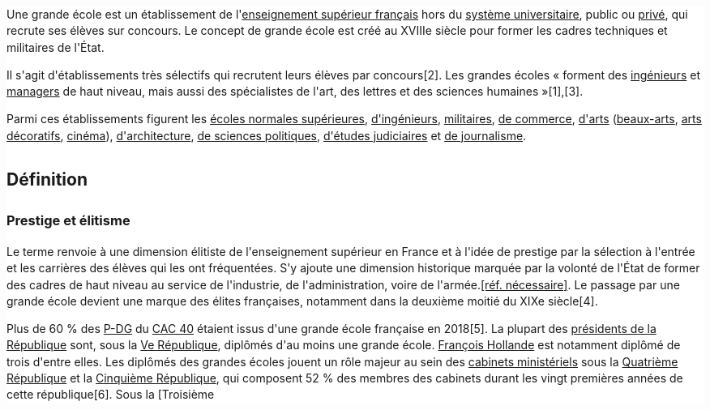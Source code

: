 Une grande école est un établissement de l'[enseignement supérieur
français](/wiki/Enseignement_sup%C3%A9rieur_en_France "Enseignement supérieur
en France") hors du [système universitaire](/wiki/Universit%C3%A9_en_France
"Université en France"), public ou
[privé](/wiki/Enseignement_sup%C3%A9rieur_priv%C3%A9_en_France "Enseignement
supérieur privé en France"), qui recrute ses élèves sur concours. Le concept
de grande école est créé au XVIIIe siècle pour former les cadres techniques et
militaires de l'État.

Il s'agit d'établissements très sélectifs qui recrutent leurs élèves par
concours[2]. Les grandes écoles « forment des
[ingénieurs](/wiki/Ing%C3%A9nieur "Ingénieur") et [managers](/wiki/Manager
"Manager") de haut niveau, mais aussi des spécialistes de l'art, des lettres
et des sciences humaines »[1],[3].

Parmi ces établissements figurent les [écoles normales
supérieures](/wiki/%C3%89cole_normale_sup%C3%A9rieure_\(France\) "École
normale supérieure \(France\)"),
[d'ingénieurs](/wiki/Dipl%C3%B4me_d%27ing%C3%A9nieur_en_France "Diplôme
d'ingénieur en France"), [militaires](/wiki/%C3%89coles_militaires_en_France
"Écoles militaires en France"), [de
commerce](/wiki/%C3%89tudes_de_commerce_en_France "Études de commerce en
France"), [d'arts](/wiki/%C3%89tudes_d%27arts_en_France "Études d'arts en
France") ([beaux-arts](/wiki/%C3%89cole_des_beaux-arts "École des beaux-
arts"), [arts
décoratifs](/wiki/%C3%89cole_nationale_sup%C3%A9rieure_des_arts_d%C3%A9coratifs
"École nationale supérieure des arts décoratifs"),
[cinéma](/wiki/%C3%89tudes_d%27audiovisuel_en_France "Études d'audiovisuel en
France")), [d'architecture](/wiki/%C3%89tudes_d%27architecture_en_France
"Études d'architecture en France"), [de sciences
politiques](/wiki/Institut_d%27%C3%A9tudes_politiques "Institut d'études
politiques"), [d'études judiciaires](/wiki/%C3%89cole_d%27avocats "École
d'avocats") et [de journalisme](/wiki/%C3%89tudes_de_journalisme_en_France
"Études de journalisme en France").

## Définition

### Prestige et élitisme

Le terme renvoie à une dimension élitiste de l'enseignement supérieur en
France et à l'idée de prestige par la sélection à l'entrée et les carrières
des élèves qui les ont fréquentées. S'y ajoute une dimension historique
marquée par la volonté de l'État de former des cadres de haut niveau au
service de l'industrie, de l'administration, voire de l'armée.[[réf.
nécessaire]](/wiki/Aide:R%C3%A9f%C3%A9rence_n%C3%A9cessaire "Aide:Référence
nécessaire"). Le passage par une grande école devient une marque des élites
françaises, notamment dans la deuxième moitié du XIXe siècle[4].

Plus de 60 % des [P-DG](/wiki/Pr%C3%A9sident-directeur_g%C3%A9n%C3%A9ral
"Président-directeur général") du [CAC 40](/wiki/CAC_40 "CAC 40") étaient
issus d'une grande école française en 2018[5]. La plupart des [présidents de
la République](/wiki/Pr%C3%A9sident_de_la_R%C3%A9publique_fran%C3%A7aise
"Président de la République française") sont, sous la [Ve
République](/wiki/Cinqui%C3%A8me_R%C3%A9publique_\(France\) "Cinquième
République \(France\)"), diplômés d'au moins une grande école. [François
Hollande](/wiki/Fran%C3%A7ois_Hollande "François Hollande") est notamment
diplômé de trois d'entre elles. Les diplômés des grandes écoles jouent un rôle
majeur au sein des [cabinets ministériels](/wiki/Cabinet_minist%C3%A9riel
"Cabinet ministériel") sous la [Quatrième
République](/wiki/Quatri%C3%A8me_R%C3%A9publique_\(France\) "Quatrième
République \(France\)") et la [Cinquième
République](/wiki/Cinqui%C3%A8me_R%C3%A9publique_\(France\) "Cinquième
République \(France\)"), qui composent 52 % des membres des cabinets durant
les vingt premières années de cette république[6]. Sous la [Troisième